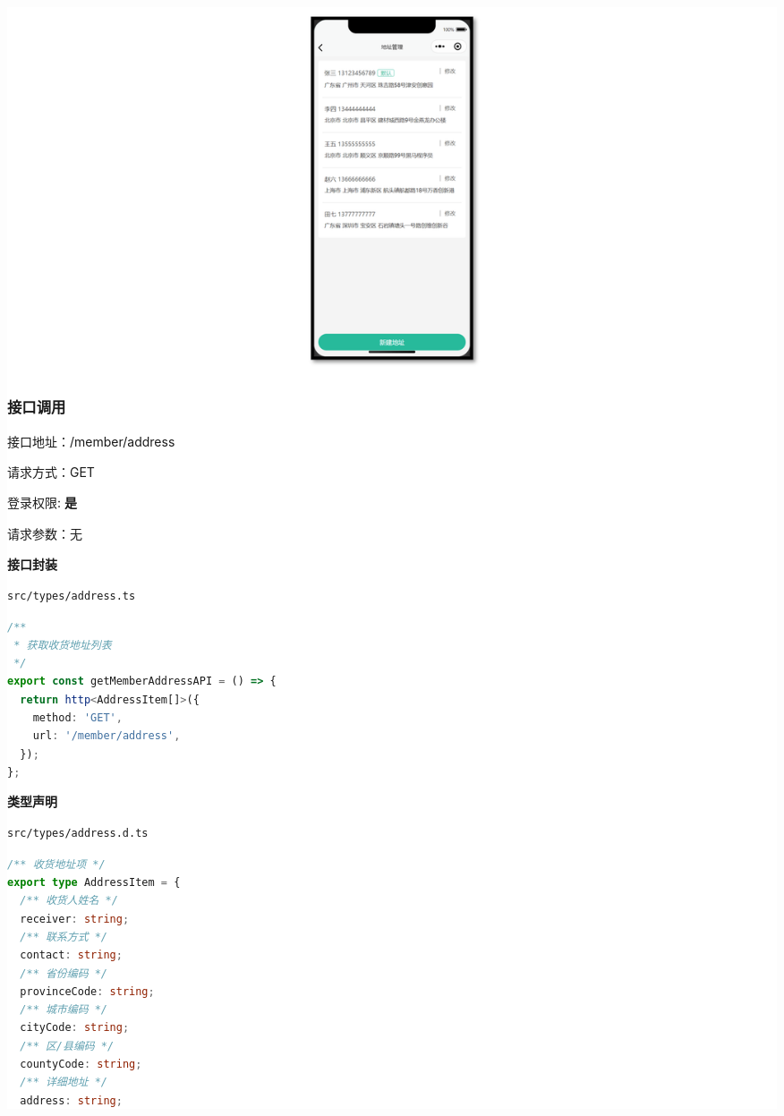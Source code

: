 <img src='../images/1723078231.png' alt='' data-fancybox='gallery' style='aspect-ratio:2056/974'/>

### 接口调用

接口地址：/member/address

请求方式：GET

登录权限: **是**

请求参数：无

**接口封装**

`src/types/address.ts`

```ts
/**
 * 获取收货地址列表
 */
export const getMemberAddressAPI = () => {
  return http<AddressItem[]>({
    method: 'GET',
    url: '/member/address',
  });
};
```

**类型声明**

`src/types/address.d.ts`

```ts
/** 收货地址项 */
export type AddressItem = {
  /** 收货人姓名 */
  receiver: string;
  /** 联系方式 */
  contact: string;
  /** 省份编码 */
  provinceCode: string;
  /** 城市编码 */
  cityCode: string;
  /** 区/县编码 */
  countyCode: string;
  /** 详细地址 */
  address: string;
```